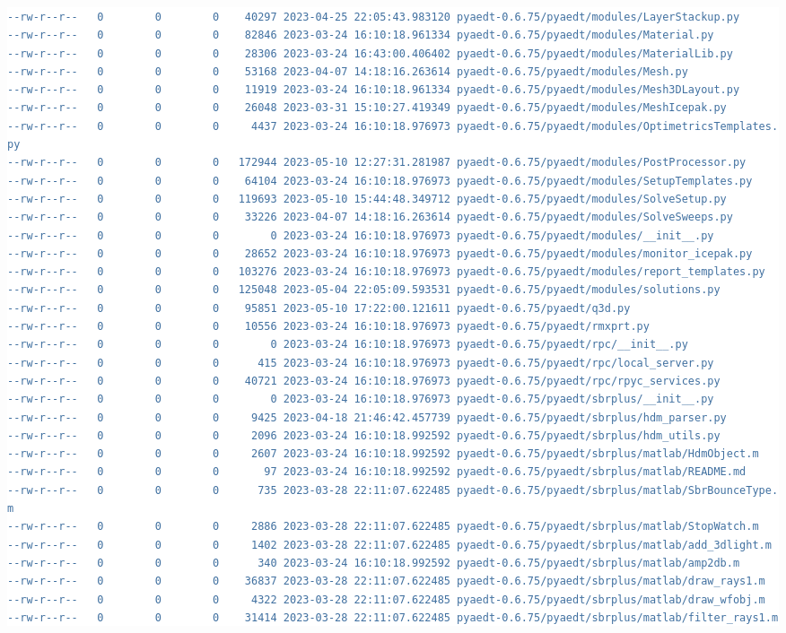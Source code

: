 ```diff
--rw-r--r--   0        0        0    40297 2023-04-25 22:05:43.983120 pyaedt-0.6.75/pyaedt/modules/LayerStackup.py
--rw-r--r--   0        0        0    82846 2023-03-24 16:10:18.961334 pyaedt-0.6.75/pyaedt/modules/Material.py
--rw-r--r--   0        0        0    28306 2023-03-24 16:43:00.406402 pyaedt-0.6.75/pyaedt/modules/MaterialLib.py
--rw-r--r--   0        0        0    53168 2023-04-07 14:18:16.263614 pyaedt-0.6.75/pyaedt/modules/Mesh.py
--rw-r--r--   0        0        0    11919 2023-03-24 16:10:18.961334 pyaedt-0.6.75/pyaedt/modules/Mesh3DLayout.py
--rw-r--r--   0        0        0    26048 2023-03-31 15:10:27.419349 pyaedt-0.6.75/pyaedt/modules/MeshIcepak.py
--rw-r--r--   0        0        0     4437 2023-03-24 16:10:18.976973 pyaedt-0.6.75/pyaedt/modules/OptimetricsTemplates.py
--rw-r--r--   0        0        0   172944 2023-05-10 12:27:31.281987 pyaedt-0.6.75/pyaedt/modules/PostProcessor.py
--rw-r--r--   0        0        0    64104 2023-03-24 16:10:18.976973 pyaedt-0.6.75/pyaedt/modules/SetupTemplates.py
--rw-r--r--   0        0        0   119693 2023-05-10 15:44:48.349712 pyaedt-0.6.75/pyaedt/modules/SolveSetup.py
--rw-r--r--   0        0        0    33226 2023-04-07 14:18:16.263614 pyaedt-0.6.75/pyaedt/modules/SolveSweeps.py
--rw-r--r--   0        0        0        0 2023-03-24 16:10:18.976973 pyaedt-0.6.75/pyaedt/modules/__init__.py
--rw-r--r--   0        0        0    28652 2023-03-24 16:10:18.976973 pyaedt-0.6.75/pyaedt/modules/monitor_icepak.py
--rw-r--r--   0        0        0   103276 2023-03-24 16:10:18.976973 pyaedt-0.6.75/pyaedt/modules/report_templates.py
--rw-r--r--   0        0        0   125048 2023-05-04 22:05:09.593531 pyaedt-0.6.75/pyaedt/modules/solutions.py
--rw-r--r--   0        0        0    95851 2023-05-10 17:22:00.121611 pyaedt-0.6.75/pyaedt/q3d.py
--rw-r--r--   0        0        0    10556 2023-03-24 16:10:18.976973 pyaedt-0.6.75/pyaedt/rmxprt.py
--rw-r--r--   0        0        0        0 2023-03-24 16:10:18.976973 pyaedt-0.6.75/pyaedt/rpc/__init__.py
--rw-r--r--   0        0        0      415 2023-03-24 16:10:18.976973 pyaedt-0.6.75/pyaedt/rpc/local_server.py
--rw-r--r--   0        0        0    40721 2023-03-24 16:10:18.976973 pyaedt-0.6.75/pyaedt/rpc/rpyc_services.py
--rw-r--r--   0        0        0        0 2023-03-24 16:10:18.976973 pyaedt-0.6.75/pyaedt/sbrplus/__init__.py
--rw-r--r--   0        0        0     9425 2023-04-18 21:46:42.457739 pyaedt-0.6.75/pyaedt/sbrplus/hdm_parser.py
--rw-r--r--   0        0        0     2096 2023-03-24 16:10:18.992592 pyaedt-0.6.75/pyaedt/sbrplus/hdm_utils.py
--rw-r--r--   0        0        0     2607 2023-03-24 16:10:18.992592 pyaedt-0.6.75/pyaedt/sbrplus/matlab/HdmObject.m
--rw-r--r--   0        0        0       97 2023-03-24 16:10:18.992592 pyaedt-0.6.75/pyaedt/sbrplus/matlab/README.md
--rw-r--r--   0        0        0      735 2023-03-28 22:11:07.622485 pyaedt-0.6.75/pyaedt/sbrplus/matlab/SbrBounceType.m
--rw-r--r--   0        0        0     2886 2023-03-28 22:11:07.622485 pyaedt-0.6.75/pyaedt/sbrplus/matlab/StopWatch.m
--rw-r--r--   0        0        0     1402 2023-03-28 22:11:07.622485 pyaedt-0.6.75/pyaedt/sbrplus/matlab/add_3dlight.m
--rw-r--r--   0        0        0      340 2023-03-24 16:10:18.992592 pyaedt-0.6.75/pyaedt/sbrplus/matlab/amp2db.m
--rw-r--r--   0        0        0    36837 2023-03-28 22:11:07.622485 pyaedt-0.6.75/pyaedt/sbrplus/matlab/draw_rays1.m
--rw-r--r--   0        0        0     4322 2023-03-28 22:11:07.622485 pyaedt-0.6.75/pyaedt/sbrplus/matlab/draw_wfobj.m
--rw-r--r--   0        0        0    31414 2023-03-28 22:11:07.622485 pyaedt-0.6.75/pyaedt/sbrplus/matlab/filter_rays1.m
```